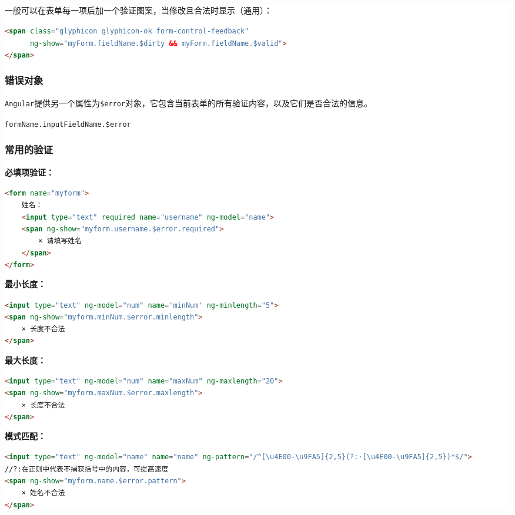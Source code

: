 一般可以在表单每一项后加一个验证图案，当修改且合法时显示（通用）：

```html
<span class="glyphicon glyphicon-ok form-control-feedback"
      ng-show="myForm.fieldName.$dirty && myForm.fieldName.$valid">
</span>
```



### 错误对象

`Angular`提供另一个属性为`$error`对象，它包含当前表单的所有验证内容，以及它们是否合法的信息。

```
formName.inputFieldName.$error
```



### 常用的验证

**必填项验证：**

```html
<form name="myform">
	姓名：
    <input type="text" required name="username" ng-model="name">
	<span ng-show="myform.username.$error.required">
        × 请填写姓名
    </span>
</form>
```

**最小长度：**

```html
<input type="text" ng-model="num" name='minNum' ng-minlength="5">
<span ng-show="myform.minNum.$error.minlength">
    × 长度不合法
</span>
```

**最大长度：**

```html
<input type="text" ng-model="num" name="maxNum" ng-maxlength="20">
<span ng-show="myform.maxNum.$error.maxlength">
    × 长度不合法
</span>
```

**模式匹配：**

```html
<input type="text" ng-model="name" name="name" ng-pattern="/^[\u4E00-\u9FA5]{2,5}(?:·[\u4E00-\u9FA5]{2,5})*$/">
//?:在正则中代表不捕获括号中的内容，可提高速度
<span ng-show="myform.name.$error.pattern">
    × 姓名不合法
</span>
```

